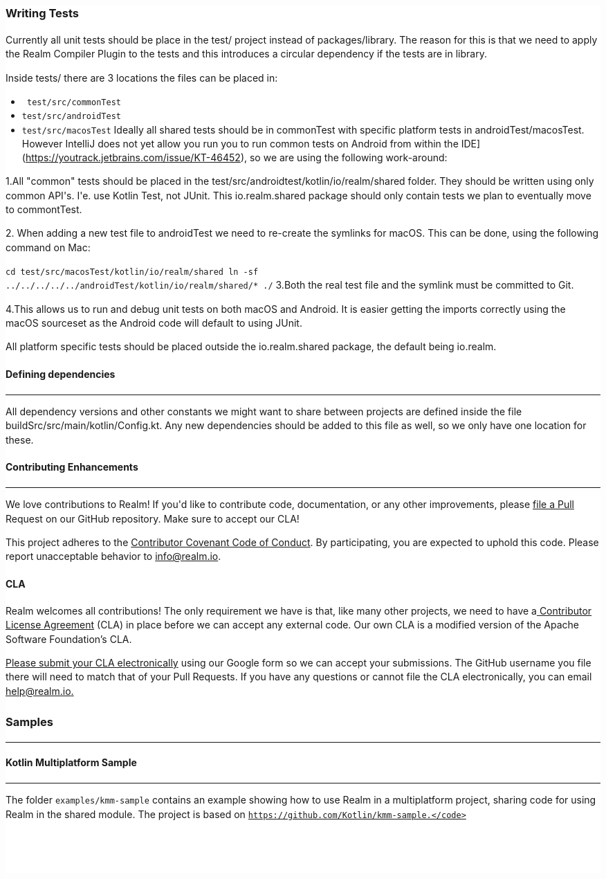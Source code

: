### Writing Tests

Currently all unit tests should be place in the test/ project instead of packages/library. The reason for this is that we need to apply the Realm Compiler Plugin to the tests and this introduces a circular dependency if the tests are in library.

Inside tests/ there are 3 locations the files can be placed in:

- <code> test/src/commonTest</code> 
- <code>test/src/androidTest</code> 
- <code>test/src/macosTest</code> 
Ideally all shared tests should be in commonTest with specific platform tests in androidTest/macosTest. However IntelliJ does not yet allow you run you to run common tests on Android from within the IDE](https://youtrack.jetbrains.com/issue/KT-46452), so we are using the following work-around:

1\.All "common" tests should be placed in the test/src/androidtest/kotlin/io/realm/shared folder. They should be written using only common API's. I'e. use Kotlin Test, not JUnit. This io.realm.shared package should only contain tests we plan to eventually move to commontTest.

2\. When adding a new test file to androidTest we need to re-create the symlinks for macOS. This can be done, using the following command on Mac:

<code>cd test/src/macosTest/kotlin/io/realm/shared
ln -sf ../../../../../androidTest/kotlin/io/realm/shared/* ./</code>
3\.Both the real test file and the symlink must be committed to Git.

4\.This allows us to run and debug unit tests on both macOS and Android. It is easier getting the imports correctly using the macOS sourceset as the Android code will default to using JUnit.

All platform specific tests should be placed outside the io.realm.shared package, the default being io.realm.

#### Defining dependencies
___
All dependency versions and other constants we might want to share between projects are defined inside the file buildSrc/src/main/kotlin/Config.kt. Any new dependencies should be added to this file as well, so we only have one location for these.

#### Contributing Enhancements
___
We love contributions to Realm! If you'd like to contribute code, documentation, or any other improvements, please [file a Pull]() Request on our GitHub repository. Make sure to accept our CLA!

This project adheres to the [Contributor Covenant Code of Conduct](). By participating, you are expected to uphold this code. Please report unacceptable behavior to [info@realm.io]().

#### CLA

Realm welcomes all contributions! The only requirement we have is that, like many other projects, we need to have a[ Contributor License Agreement]() (CLA) in place before we can accept any external code. Our own CLA is a modified version of the Apache Software Foundation’s CLA.

[Please submit your CLA electronically]() using our Google form so we can accept your submissions. The GitHub username you file there will need to match that of your Pull Requests. If you have any questions or cannot file the CLA electronically, you can email [help@realm.io.]()

### Samples
___
#### Kotlin Multiplatform Sample
___
The folder <code>examples/kmm-sample</code> contains an example showing how to use Realm in a multiplatform project, sharing code for using Realm in the shared module. The project is based on <code>https://github.com/Kotlin/kmm-sample.</code>